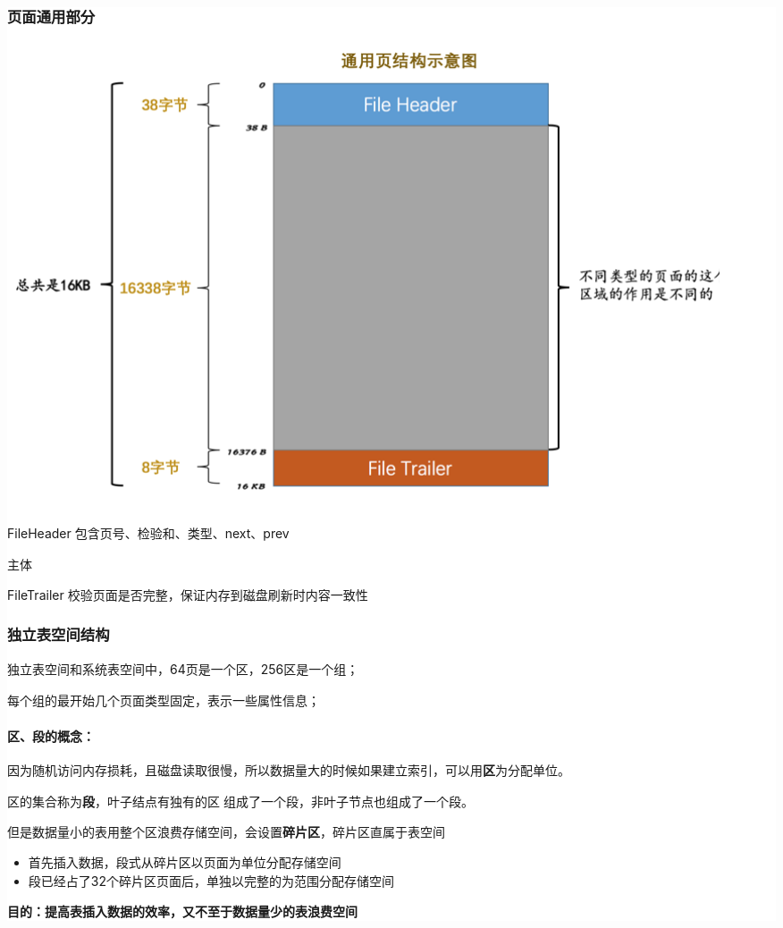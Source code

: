 

### 页面通用部分

![image-20231127171528708](images_typora/image-20231127171528708.png)

FileHeader 包含页号、检验和、类型、next、prev

主体

FileTrailer 校验页面是否完整，保证内存到磁盘刷新时内容一致性

### 独立表空间结构

独立表空间和系统表空间中，64页是一个区，256区是一个组；

每个组的最开始几个页面类型固定，表示一些属性信息；

#### 区、段的概念：

因为随机访问内存损耗，且磁盘读取很慢，所以数据量大的时候如果建立索引，可以用**区**为分配单位。

区的集合称为**段**，叶子结点有独有的区 组成了一个段，非叶子节点也组成了一个段。

但是数据量小的表用整个区浪费存储空间，会设置**碎片区**，碎片区直属于表空间

* 首先插入数据，段式从碎片区以页面为单位分配存储空间
* 段已经占了32个碎片区页面后，单独以完整的为范围分配存储空间

**目的：提高表插入数据的效率，又不至于数据量少的表浪费空间**
